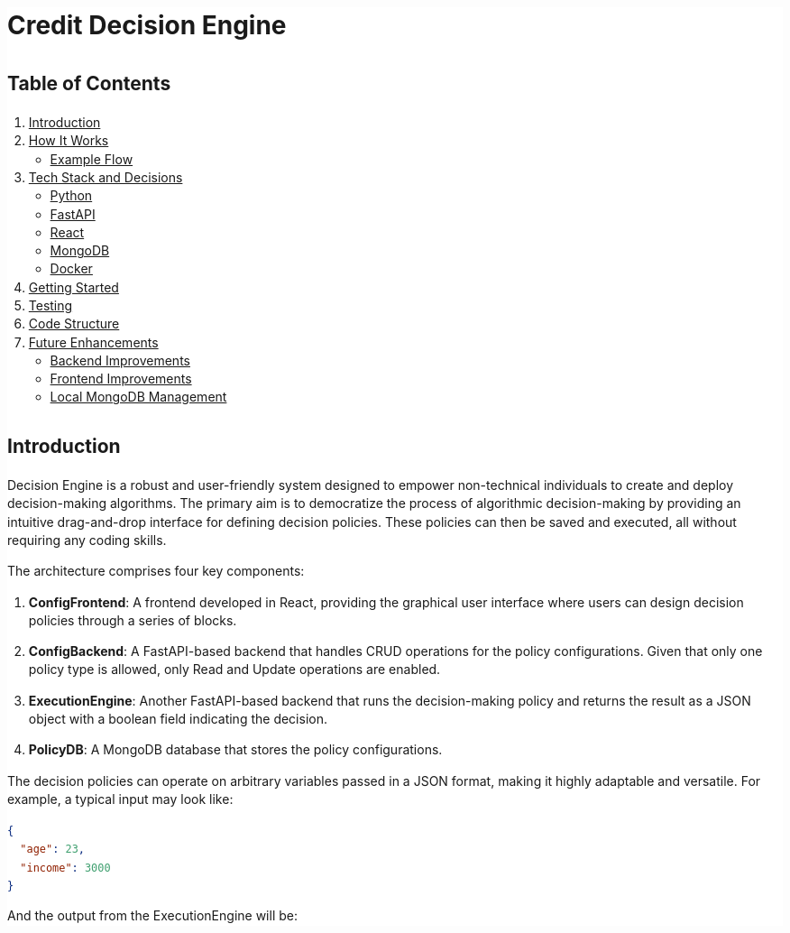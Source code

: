 # Credit Decision Engine
## Table of Contents

1. [Introduction](#introduction)
2. [How It Works](#how-it-works)
     - [Example Flow](#example-flow)
3. [Tech Stack and Decisions](#tech-stack-and-decisions)
    - [Python](#python)
    - [FastAPI](#fastapi-configbackend-and-executionengine)
    - [React](#react-configfrontend)
    - [MongoDB](#mongodb-policydb)
    - [Docker](#docker)
4. [Getting Started](#getting-started)
5. [Testing](#testing)
6. [Code Structure](#code-structure)
7. [Future Enhancements](#future-enhancements)
   - [Backend Improvements](#backend-improvements)
   - [Frontend Improvements](#frontend-improvements)
   - [Local MongoDB Management](#local-mongodb-management)

## Introduction

Decision Engine is a robust and user-friendly system designed to empower non-technical individuals to create and deploy decision-making algorithms. The primary aim is to democratize the process of algorithmic decision-making by providing an intuitive drag-and-drop interface for defining decision policies. These policies can then be saved and executed, all without requiring any coding skills.

The architecture comprises four key components:

1. **ConfigFrontend**: A frontend developed in React, providing the graphical user interface where users can design decision policies through a series of blocks.
  
2. **ConfigBackend**: A FastAPI-based backend that handles CRUD operations for the policy configurations. Given that only one policy type is allowed, only Read and Update operations are enabled.

3. **ExecutionEngine**: Another FastAPI-based backend that runs the decision-making policy and returns the result as a JSON object with a boolean field indicating the decision.
  
4. **PolicyDB**: A MongoDB database that stores the policy configurations.



The decision policies can operate on arbitrary variables passed in a JSON format, making it highly adaptable and versatile. For example, a typical input may look like:

```json
{
  "age": 23,
  "income": 3000
}
```

And the output from the ExecutionEngine will be:
